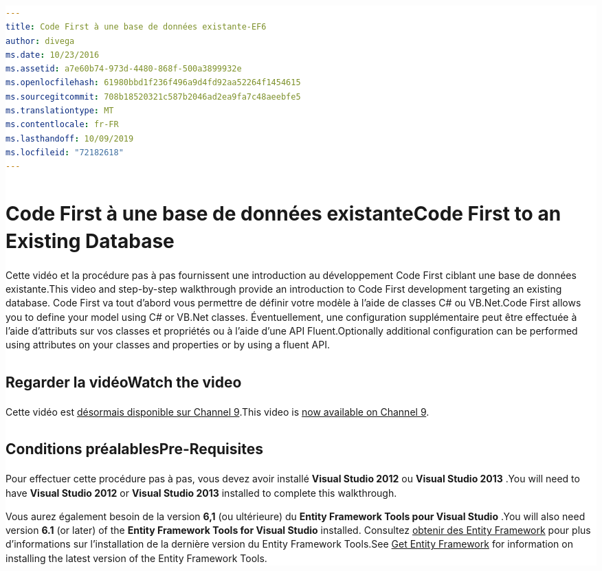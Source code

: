 ```yaml
---
title: Code First à une base de données existante-EF6
author: divega
ms.date: 10/23/2016
ms.assetid: a7e60b74-973d-4480-868f-500a3899932e
ms.openlocfilehash: 61980bbd1f236f496a9d4fd92aa52264f1454615
ms.sourcegitcommit: 708b18520321c587b2046ad2ea9fa7c48aeebfe5
ms.translationtype: MT
ms.contentlocale: fr-FR
ms.lasthandoff: 10/09/2019
ms.locfileid: "72182618"
---
```

# <a name="code-first-to-an-existing-database"></a><span data-ttu-id="f3c79-102">Code First à une base de données existante</span><span class="sxs-lookup"><span data-stu-id="f3c79-102">Code First to an Existing Database</span></span>
<span data-ttu-id="f3c79-103">Cette vidéo et la procédure pas à pas fournissent une introduction au développement Code First ciblant une base de données existante.</span><span class="sxs-lookup"><span data-stu-id="f3c79-103">This video and step-by-step walkthrough provide an introduction to Code First development targeting an existing database.</span></span> <span data-ttu-id="f3c79-104">Code First va tout d’abord vous permettre de définir votre modèle à l’aide de classes C\# ou VB.Net.</span><span class="sxs-lookup"><span data-stu-id="f3c79-104">Code First allows you to define your model using C\# or VB.Net classes.</span></span> <span data-ttu-id="f3c79-105">Éventuellement, une configuration supplémentaire peut être effectuée à l’aide d’attributs sur vos classes et propriétés ou à l’aide d’une API Fluent.</span><span class="sxs-lookup"><span data-stu-id="f3c79-105">Optionally additional configuration can be performed using attributes on your classes and properties or by using a fluent API.</span></span>

## <a name="watch-the-video"></a><span data-ttu-id="f3c79-106">Regarder la vidéo</span><span class="sxs-lookup"><span data-stu-id="f3c79-106">Watch the video</span></span>
<span data-ttu-id="f3c79-107">Cette vidéo est [désormais disponible sur Channel 9](https://channel9.msdn.com/blogs/ef/code-first-to-existing-database-ef6-1-onwards-).</span><span class="sxs-lookup"><span data-stu-id="f3c79-107">This video is [now available on Channel 9](https://channel9.msdn.com/blogs/ef/code-first-to-existing-database-ef6-1-onwards-).</span></span>

## <a name="pre-requisites"></a><span data-ttu-id="f3c79-108">Conditions préalables</span><span class="sxs-lookup"><span data-stu-id="f3c79-108">Pre-Requisites</span></span>

<span data-ttu-id="f3c79-109">Pour effectuer cette procédure pas à pas, vous devez avoir installé **Visual Studio 2012** ou **Visual Studio 2013** .</span><span class="sxs-lookup"><span data-stu-id="f3c79-109">You will need to have **Visual Studio 2012** or **Visual Studio 2013** installed to complete this walkthrough.</span></span>

<span data-ttu-id="f3c79-110">Vous aurez également besoin de la version **6,1** (ou ultérieure) du **Entity Framework Tools pour Visual Studio** .</span><span class="sxs-lookup"><span data-stu-id="f3c79-110">You will also need version **6.1** (or later) of the **Entity Framework Tools for Visual Studio** installed.</span></span> <span data-ttu-id="f3c79-111">Consultez [obtenir des Entity Framework](~/ef6/fundamentals/install.md) pour plus d’informations sur l’installation de la dernière version du Entity Framework Tools.</span><span class="sxs-lookup"><span data-stu-id="f3c79-111">See [Get Entity Framework](~/ef6/fundamentals/install.md) for information on installing the latest version of the Entity Framework Tools.</span></span>
